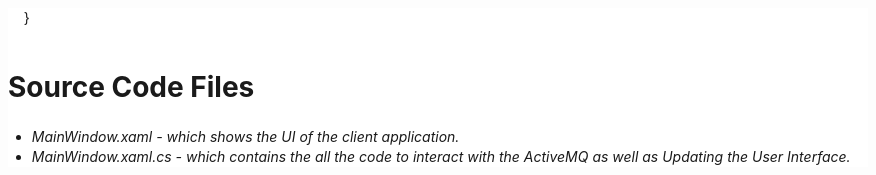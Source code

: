 &nbsp;&nbsp;&nbsp;&nbsp;}</pre>
</div>
</div>
</div>
<h1><span>Source Code Files</span></h1>
<ul>
<li><em>MainWindow.xaml - which shows the UI of the client application.</em> </li><li><em><em><em>MainWindow.xaml.cs</em>&nbsp;- which contains the all the code to interact with the ActiveMQ as well as Updating the User Interface.</em></em>
</li></ul>
